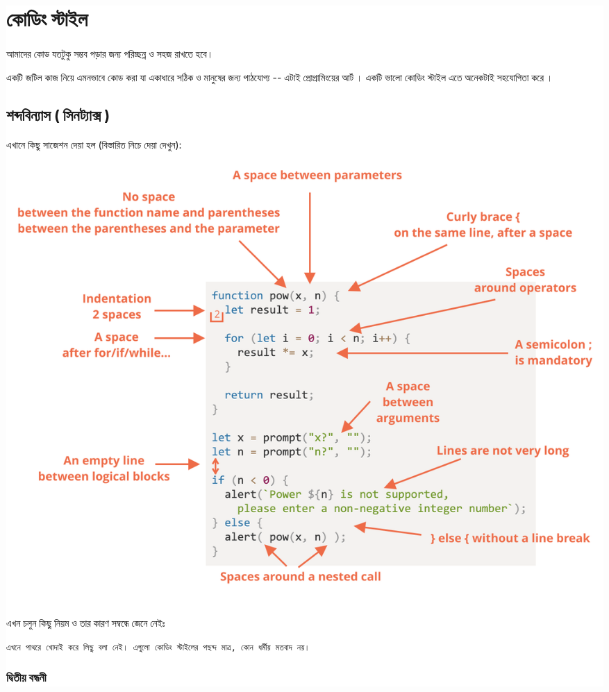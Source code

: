 # কোডিং স্টাইল

আমাদের কোড যতটুকু সম্ভব পড়ার জন্য পরিচ্ছন্ন ও সহজ রাখতে হবে।

একটি জটিল কাজ নিয়ে এমনভাবে কোড করা যা একাধারে সঠিক ও মানুষের জন্য পাঠযোগ্য -- এটাই প্রোগ্রামিংয়ের আর্ট । একটি ভালো কোডিং স্টাইল এতে অনেকটাই সহযোগিতা করে । 

## শব্দবিন্যাস ( সিনট্যাক্স )

এখানে কিছু সাজেশন দেয়া হল (বিস্তারিত নিচে দেয়া দেখুন):

![](code-style.svg)


এখন চলুন কিছু নিয়ম ও তার কারণ সম্বন্ধে জেনে নেইঃ

```warn header="There are no \"you must\" rules"
এখনে পাথরে খোদাই করে লিছু বলা নেই। এগুলো কোডিং স্টাইলের পছন্দ মাত্র, কোন ধর্মীয় মতবাদ নয়।
```

### দ্বিতীয় বন্ধনী
